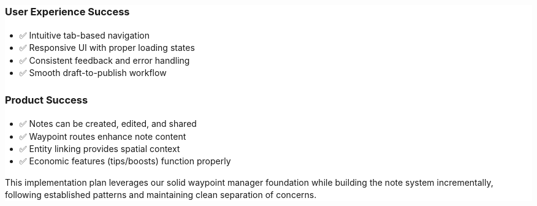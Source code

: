 ### User Experience Success  
- ✅ Intuitive tab-based navigation
- ✅ Responsive UI with proper loading states
- ✅ Consistent feedback and error handling
- ✅ Smooth draft-to-publish workflow

### Product Success
- ✅ Notes can be created, edited, and shared
- ✅ Waypoint routes enhance note content
- ✅ Entity linking provides spatial context
- ✅ Economic features (tips/boosts) function properly

This implementation plan leverages our solid waypoint manager foundation while building the note system incrementally, following established patterns and maintaining clean separation of concerns.
